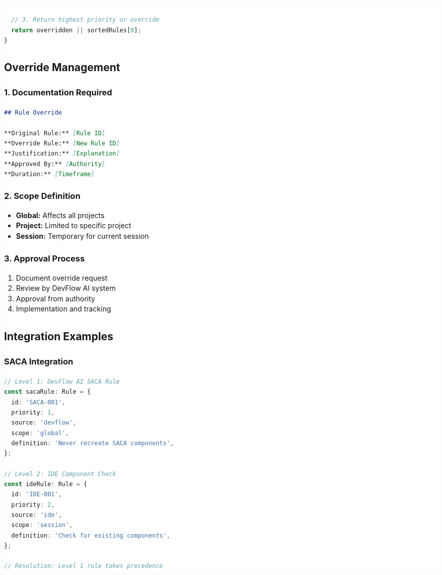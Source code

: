 ```typescript

  // 3. Return highest priority or override
  return overridden || sortedRules[0];
}
```

## Override Management

### 1. Documentation Required

```markdown
## Rule Override

**Original Rule:** [Rule ID]
**Override Rule:** [New Rule ID]
**Justification:** [Explanation]
**Approved By:** [Authority]
**Duration:** [Timeframe]
```

### 2. Scope Definition

- **Global:** Affects all projects
- **Project:** Limited to specific project
- **Session:** Temporary for current session

### 3. Approval Process

1. Document override request
2. Review by DevFlow AI system
3. Approval from authority
4. Implementation and tracking

## Integration Examples

### SACA Integration

```typescript
// Level 1: DevFlow AI SACA Rule
const sacaRule: Rule = {
  id: 'SACA-001',
  priority: 1,
  source: 'devflow',
  scope: 'global',
  definition: 'Never recreate SACA components',
};

// Level 2: IDE Component Check
const ideRule: Rule = {
  id: 'IDE-001',
  priority: 2,
  source: 'ide',
  scope: 'session',
  definition: 'Check for existing components',
};

// Resolution: Level 1 rule takes precedence
```

